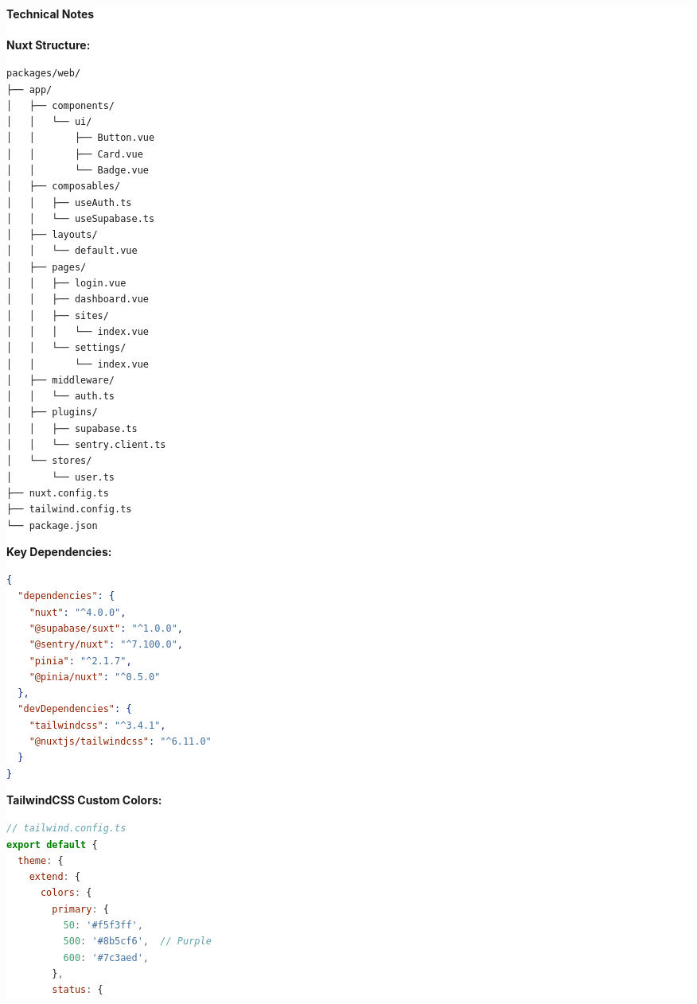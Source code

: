 #### Technical Notes

**Nuxt Structure:**
```
packages/web/
├── app/
│   ├── components/
│   │   └── ui/
│   │       ├── Button.vue
│   │       ├── Card.vue
│   │       └── Badge.vue
│   ├── composables/
│   │   ├── useAuth.ts
│   │   └── useSupabase.ts
│   ├── layouts/
│   │   └── default.vue
│   ├── pages/
│   │   ├── login.vue
│   │   ├── dashboard.vue
│   │   ├── sites/
│   │   │   └── index.vue
│   │   └── settings/
│   │       └── index.vue
│   ├── middleware/
│   │   └── auth.ts
│   ├── plugins/
│   │   ├── supabase.ts
│   │   └── sentry.client.ts
│   └── stores/
│       └── user.ts
├── nuxt.config.ts
├── tailwind.config.ts
└── package.json
```

**Key Dependencies:**
```json
{
  "dependencies": {
    "nuxt": "^4.0.0",
    "@supabase/suxt": "^1.0.0",
    "@sentry/nuxt": "^7.100.0",
    "pinia": "^2.1.7",
    "@pinia/nuxt": "^0.5.0"
  },
  "devDependencies": {
    "tailwindcss": "^3.4.1",
    "@nuxtjs/tailwindcss": "^6.11.0"
  }
}
```

**TailwindCSS Custom Colors:**
```js
// tailwind.config.ts
export default {
  theme: {
    extend: {
      colors: {
        primary: {
          50: '#f5f3ff',
          500: '#8b5cf6',  // Purple
          600: '#7c3aed',
        },
        status: {
```